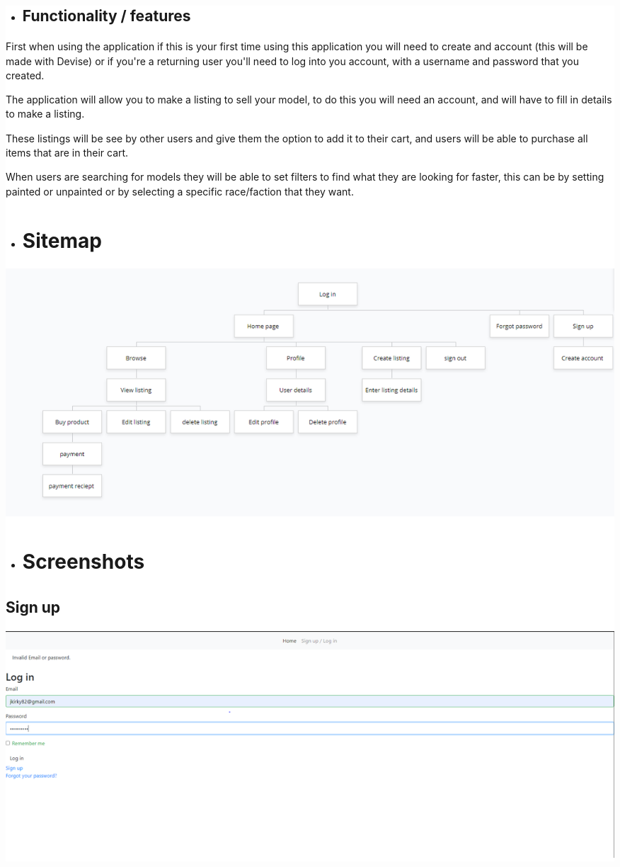 - ## Functionality / features

First when using the application if this is your first time using this application you will need to create and account (this will be made with Devise) or if you're a returning user you'll need to log into you account, with a username and password that you created.

The application will allow you to make a listing to sell your model, to do this you will need an account, and will have to fill in details to make a listing.

These listings will be see by other users and give them the option to add it to their cart, and users will be able to purchase all items that are in their cart.

When users are searching for models they will be able to set filters to find what they are looking for faster, this can be by setting painted or unpainted or by selecting a specific race/faction that they want.
 
- # Sitemap

![ERD](docs/sitemap.PNG)

- # Screenshots

## Sign up
![ERD](docs/signin.PNG)
